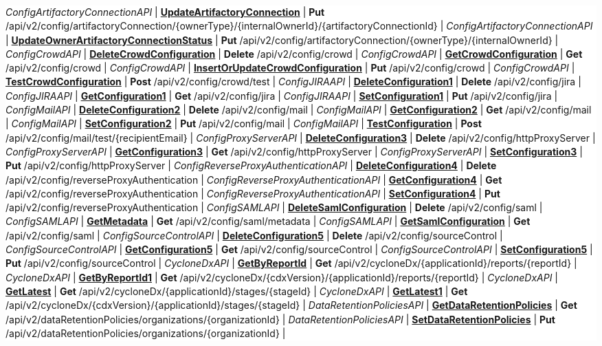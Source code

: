 *ConfigArtifactoryConnectionAPI* | [**UpdateArtifactoryConnection**](docs/ConfigArtifactoryConnectionAPI.md#updateartifactoryconnection) | **Put** /api/v2/config/artifactoryConnection/{ownerType}/{internalOwnerId}/{artifactoryConnectionId} | 
*ConfigArtifactoryConnectionAPI* | [**UpdateOwnerArtifactoryConnectionStatus**](docs/ConfigArtifactoryConnectionAPI.md#updateownerartifactoryconnectionstatus) | **Put** /api/v2/config/artifactoryConnection/{ownerType}/{internalOwnerId} | 
*ConfigCrowdAPI* | [**DeleteCrowdConfiguration**](docs/ConfigCrowdAPI.md#deletecrowdconfiguration) | **Delete** /api/v2/config/crowd | 
*ConfigCrowdAPI* | [**GetCrowdConfiguration**](docs/ConfigCrowdAPI.md#getcrowdconfiguration) | **Get** /api/v2/config/crowd | 
*ConfigCrowdAPI* | [**InsertOrUpdateCrowdConfiguration**](docs/ConfigCrowdAPI.md#insertorupdatecrowdconfiguration) | **Put** /api/v2/config/crowd | 
*ConfigCrowdAPI* | [**TestCrowdConfiguration**](docs/ConfigCrowdAPI.md#testcrowdconfiguration) | **Post** /api/v2/config/crowd/test | 
*ConfigJIRAAPI* | [**DeleteConfiguration1**](docs/ConfigJIRAAPI.md#deleteconfiguration1) | **Delete** /api/v2/config/jira | 
*ConfigJIRAAPI* | [**GetConfiguration1**](docs/ConfigJIRAAPI.md#getconfiguration1) | **Get** /api/v2/config/jira | 
*ConfigJIRAAPI* | [**SetConfiguration1**](docs/ConfigJIRAAPI.md#setconfiguration1) | **Put** /api/v2/config/jira | 
*ConfigMailAPI* | [**DeleteConfiguration2**](docs/ConfigMailAPI.md#deleteconfiguration2) | **Delete** /api/v2/config/mail | 
*ConfigMailAPI* | [**GetConfiguration2**](docs/ConfigMailAPI.md#getconfiguration2) | **Get** /api/v2/config/mail | 
*ConfigMailAPI* | [**SetConfiguration2**](docs/ConfigMailAPI.md#setconfiguration2) | **Put** /api/v2/config/mail | 
*ConfigMailAPI* | [**TestConfiguration**](docs/ConfigMailAPI.md#testconfiguration) | **Post** /api/v2/config/mail/test/{recipientEmail} | 
*ConfigProxyServerAPI* | [**DeleteConfiguration3**](docs/ConfigProxyServerAPI.md#deleteconfiguration3) | **Delete** /api/v2/config/httpProxyServer | 
*ConfigProxyServerAPI* | [**GetConfiguration3**](docs/ConfigProxyServerAPI.md#getconfiguration3) | **Get** /api/v2/config/httpProxyServer | 
*ConfigProxyServerAPI* | [**SetConfiguration3**](docs/ConfigProxyServerAPI.md#setconfiguration3) | **Put** /api/v2/config/httpProxyServer | 
*ConfigReverseProxyAuthenticationAPI* | [**DeleteConfiguration4**](docs/ConfigReverseProxyAuthenticationAPI.md#deleteconfiguration4) | **Delete** /api/v2/config/reverseProxyAuthentication | 
*ConfigReverseProxyAuthenticationAPI* | [**GetConfiguration4**](docs/ConfigReverseProxyAuthenticationAPI.md#getconfiguration4) | **Get** /api/v2/config/reverseProxyAuthentication | 
*ConfigReverseProxyAuthenticationAPI* | [**SetConfiguration4**](docs/ConfigReverseProxyAuthenticationAPI.md#setconfiguration4) | **Put** /api/v2/config/reverseProxyAuthentication | 
*ConfigSAMLAPI* | [**DeleteSamlConfiguration**](docs/ConfigSAMLAPI.md#deletesamlconfiguration) | **Delete** /api/v2/config/saml | 
*ConfigSAMLAPI* | [**GetMetadata**](docs/ConfigSAMLAPI.md#getmetadata) | **Get** /api/v2/config/saml/metadata | 
*ConfigSAMLAPI* | [**GetSamlConfiguration**](docs/ConfigSAMLAPI.md#getsamlconfiguration) | **Get** /api/v2/config/saml | 
*ConfigSourceControlAPI* | [**DeleteConfiguration5**](docs/ConfigSourceControlAPI.md#deleteconfiguration5) | **Delete** /api/v2/config/sourceControl | 
*ConfigSourceControlAPI* | [**GetConfiguration5**](docs/ConfigSourceControlAPI.md#getconfiguration5) | **Get** /api/v2/config/sourceControl | 
*ConfigSourceControlAPI* | [**SetConfiguration5**](docs/ConfigSourceControlAPI.md#setconfiguration5) | **Put** /api/v2/config/sourceControl | 
*CycloneDxAPI* | [**GetByReportId**](docs/CycloneDxAPI.md#getbyreportid) | **Get** /api/v2/cycloneDx/{applicationId}/reports/{reportId} | 
*CycloneDxAPI* | [**GetByReportId1**](docs/CycloneDxAPI.md#getbyreportid1) | **Get** /api/v2/cycloneDx/{cdxVersion}/{applicationId}/reports/{reportId} | 
*CycloneDxAPI* | [**GetLatest**](docs/CycloneDxAPI.md#getlatest) | **Get** /api/v2/cycloneDx/{applicationId}/stages/{stageId} | 
*CycloneDxAPI* | [**GetLatest1**](docs/CycloneDxAPI.md#getlatest1) | **Get** /api/v2/cycloneDx/{cdxVersion}/{applicationId}/stages/{stageId} | 
*DataRetentionPoliciesAPI* | [**GetDataRetentionPolicies**](docs/DataRetentionPoliciesAPI.md#getdataretentionpolicies) | **Get** /api/v2/dataRetentionPolicies/organizations/{organizationId} | 
*DataRetentionPoliciesAPI* | [**SetDataRetentionPolicies**](docs/DataRetentionPoliciesAPI.md#setdataretentionpolicies) | **Put** /api/v2/dataRetentionPolicies/organizations/{organizationId} | 